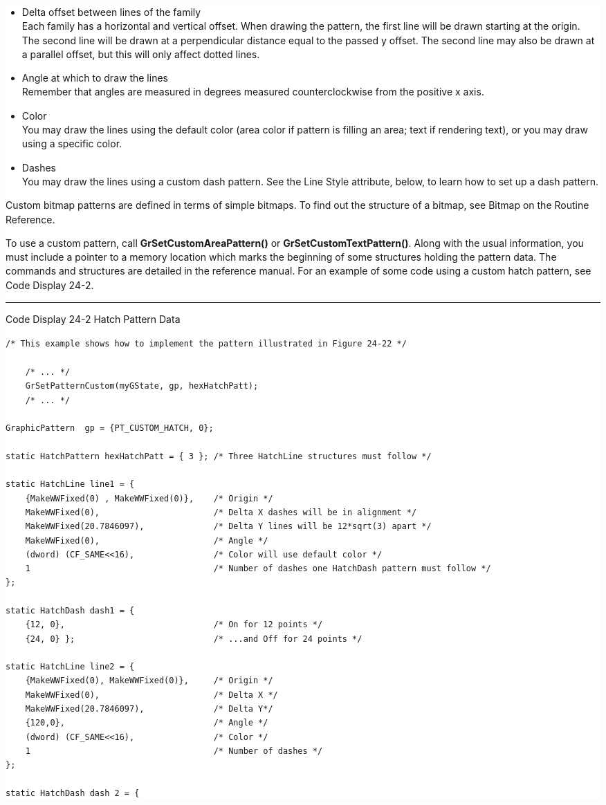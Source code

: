 + Delta offset between lines of the family  
Each family has a horizontal and vertical offset. When drawing the 
pattern, the first line will be drawn starting at the origin. The second line 
will be drawn at a perpendicular distance equal to the passed y offset. 
The second line may also be drawn at a parallel offset, but this will only 
affect dotted lines.

+ Angle at which to draw the lines  
Remember that angles are measured in degrees measured 
counterclockwise from the positive x axis. 

+ Color  
You may draw the lines using the default color (area color if pattern is 
filling an area; text if rendering text), or you may draw using a specific 
color.

+ Dashes  
You may draw the lines using a custom dash pattern. See the Line Style 
attribute, below, to learn how to set up a dash pattern.

Custom bitmap patterns are defined in terms of simple bitmaps. To find out 
the structure of a bitmap, see Bitmap on the Routine Reference.

To use a custom pattern, call **GrSetCustomAreaPattern()** or 
**GrSetCustomTextPattern()**. Along with the usual information, you must 
include a pointer to a memory location which marks the beginning of some 
structures holding the pattern data. The commands and structures are 
detailed in the reference manual. For an example of some code using a 
custom hatch pattern, see Code Display 24-2.

---
Code Display 24-2 Hatch Pattern Data
~~~
/* This example shows how to implement the pattern illustrated in Figure 24-22 */

    /* ... */
    GrSetPatternCustom(myGState, gp, hexHatchPatt);
    /* ... */

GraphicPattern 	gp = {PT_CUSTOM_HATCH, 0};

static HatchPattern hexHatchPatt = { 3 }; /* Three HatchLine structures must follow */

static HatchLine line1 = {
    {MakeWWFixed(0) , MakeWWFixed(0)},    /* Origin */
    MakeWWFixed(0),                       /* Delta X dashes will be in alignment */
    MakeWWFixed(20.7846097),              /* Delta Y lines will be 12*sqrt(3) apart */
    MakeWWFixed(0),                       /* Angle */
    (dword) (CF_SAME<<16),                /* Color will use default color */
    1                                     /* Number of dashes one HatchDash pattern must follow */
};

static HatchDash dash1 = {
    {12, 0},                              /* On for 12 points */
    {24, 0} };                            /* ...and Off for 24 points */

static HatchLine line2 = {
    {MakeWWFixed(0), MakeWWFixed(0)},     /* Origin */
    MakeWWFixed(0),                       /* Delta X */
    MakeWWFixed(20.7846097),              /* Delta Y*/
    {120,0},                              /* Angle */
    (dword) (CF_SAME<<16),                /* Color */
    1                                     /* Number of dashes */
};

static HatchDash dash 2 = {
~~~